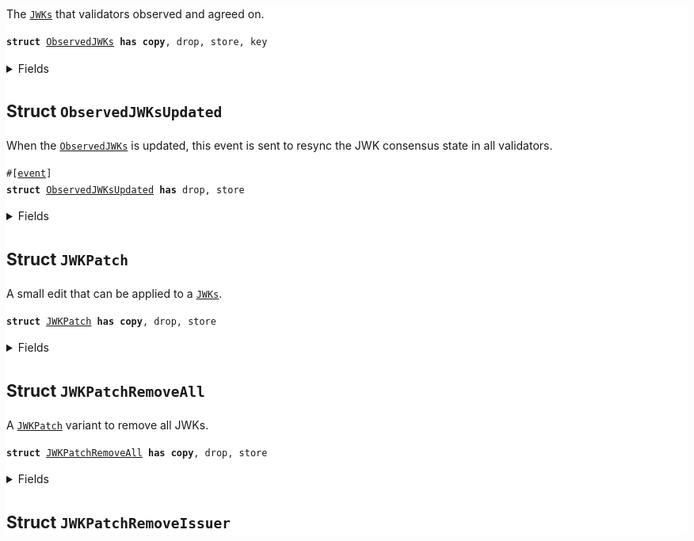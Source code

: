 The <code><a href="jwks.md#0x1_jwks_JWKs">JWKs</a></code> that validators observed and agreed on.


<pre><code><b>struct</b> <a href="jwks.md#0x1_jwks_ObservedJWKs">ObservedJWKs</a> <b>has</b> <b>copy</b>, drop, store, key
</code></pre>



<details><summary>Fields</summary></details>

<a id="0x1_jwks_ObservedJWKsUpdated"></a>

## Struct `ObservedJWKsUpdated`

When the <code><a href="jwks.md#0x1_jwks_ObservedJWKs">ObservedJWKs</a></code> is updated, this event is sent to resync the JWK consensus state in all validators.


<pre><code>#[<a href="event.md#0x1_event">event</a>]
<b>struct</b> <a href="jwks.md#0x1_jwks_ObservedJWKsUpdated">ObservedJWKsUpdated</a> <b>has</b> drop, store
</code></pre>



<details><summary>Fields</summary></details>

<a id="0x1_jwks_JWKPatch"></a>

## Struct `JWKPatch`

A small edit that can be applied to a <code><a href="jwks.md#0x1_jwks_JWKs">JWKs</a></code>.


<pre><code><b>struct</b> <a href="jwks.md#0x1_jwks_JWKPatch">JWKPatch</a> <b>has</b> <b>copy</b>, drop, store
</code></pre>



<details><summary>Fields</summary></details>

<a id="0x1_jwks_JWKPatchRemoveAll"></a>

## Struct `JWKPatchRemoveAll`

A <code><a href="jwks.md#0x1_jwks_JWKPatch">JWKPatch</a></code> variant to remove all JWKs.


<pre><code><b>struct</b> <a href="jwks.md#0x1_jwks_JWKPatchRemoveAll">JWKPatchRemoveAll</a> <b>has</b> <b>copy</b>, drop, store
</code></pre>



<details><summary>Fields</summary></details>

<a id="0x1_jwks_JWKPatchRemoveIssuer"></a>

## Struct `JWKPatchRemoveIssuer`


[move-book]: https://aptos.dev/move/book/SUMMARY